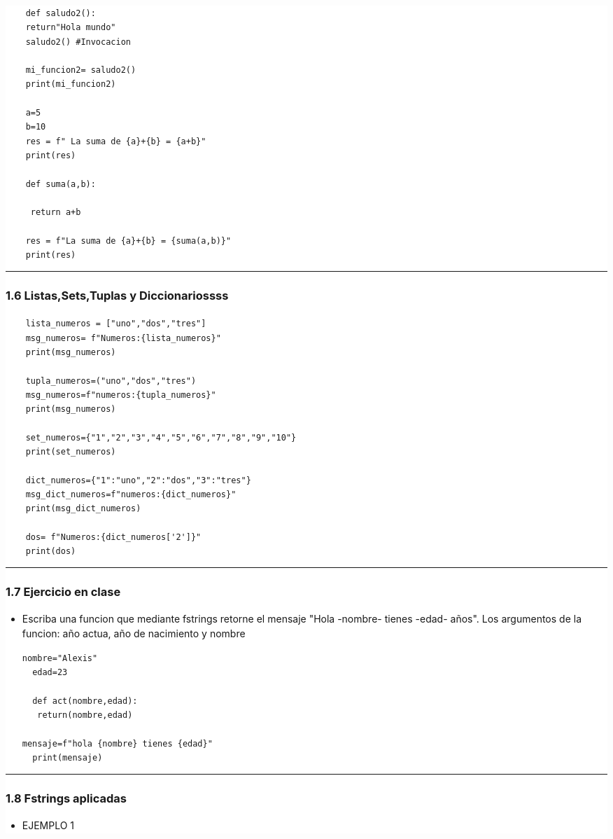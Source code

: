 		def saludo2():
        return"Hola mundo"
		saludo2() #Invocacion 
		
		mi_funcion2= saludo2()
		print(mi_funcion2)
		
		a=5
		b=10
		res = f" La suma de {a}+{b} = {a+b}"
		print(res)
	  
		def suma(a,b):
		
         return a+b
		
		res = f"La suma de {a}+{b} = {suma(a,b)}"
		print(res)
---
### 1.6 Listas,Sets,Tuplas y Diccionariossss

		lista_numeros = ["uno","dos","tres"]
		msg_numeros= f"Numeros:{lista_numeros}"
		print(msg_numeros)
		
		tupla_numeros=("uno","dos","tres")
		msg_numeros=f"numeros:{tupla_numeros}"
		print(msg_numeros)
		
		set_numeros={"1","2","3","4","5","6","7","8","9","10"}
		print(set_numeros)
		
		dict_numeros={"1":"uno","2":"dos","3":"tres"}
		msg_dict_numeros=f"numeros:{dict_numeros}"
		print(msg_dict_numeros)
		
		dos= f"Numeros:{dict_numeros['2']}"
		print(dos)
---
### 1.7 Ejercicio en clase
  
- Escriba una funcion que mediante fstrings retorne el mensaje "Hola -nombre- tienes -edad- años".
  Los argumentos de la funcion: año actua, año de nacimiento y nombre
	 
	  nombre="Alexis"
		edad=23
		
		def act(nombre,edad):
    	 return(nombre,edad)
	 
	  mensaje=f"hola {nombre} tienes {edad}"
		print(mensaje)
---
### 1.8 Fstrings aplicadas
- EJEMPLO 1
		